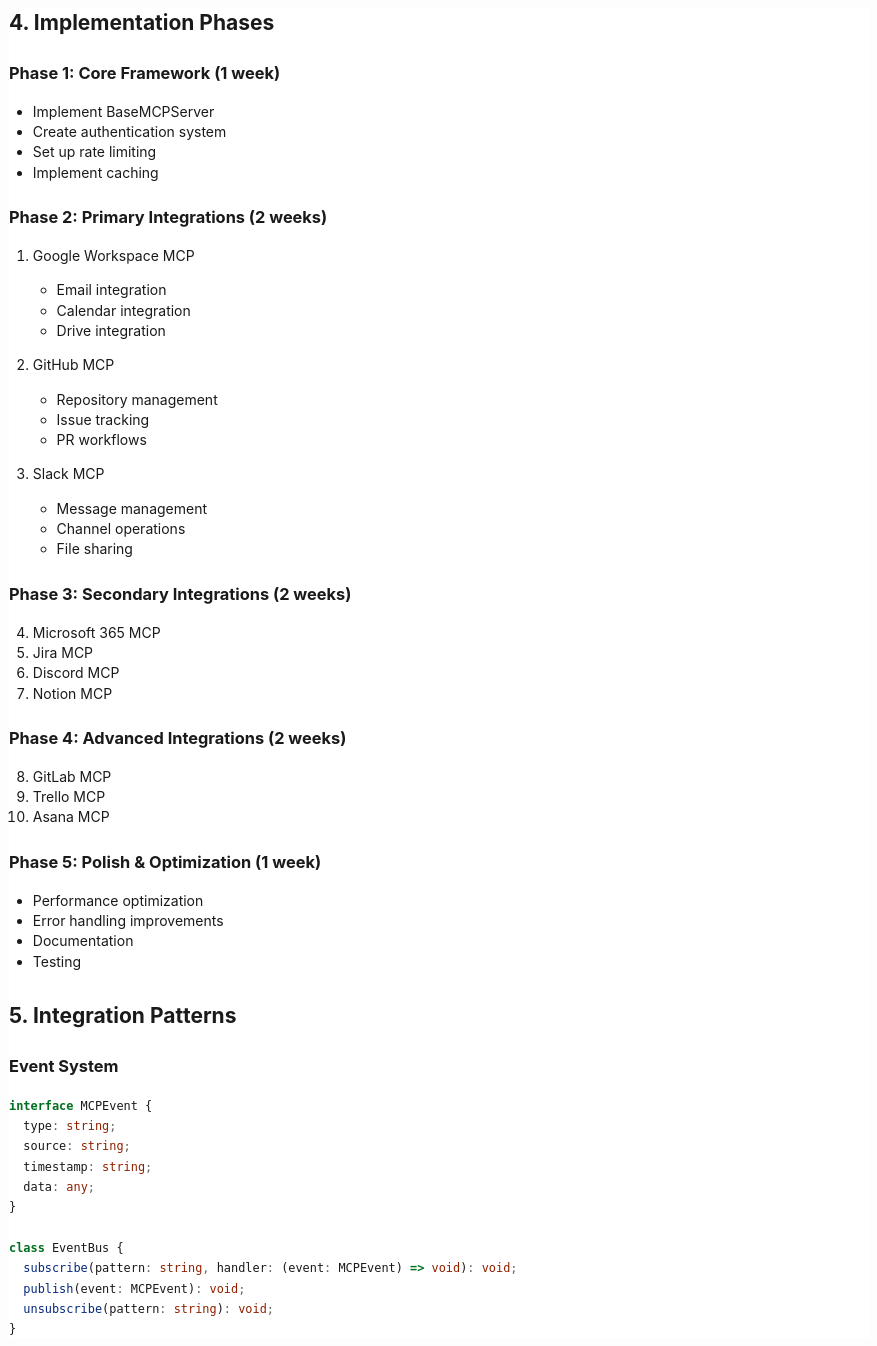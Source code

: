 ## 4. Implementation Phases

### Phase 1: Core Framework (1 week)
- Implement BaseMCPServer
- Create authentication system
- Set up rate limiting
- Implement caching

### Phase 2: Primary Integrations (2 weeks)
1. Google Workspace MCP
   - Email integration
   - Calendar integration
   - Drive integration

2. GitHub MCP
   - Repository management
   - Issue tracking
   - PR workflows

3. Slack MCP
   - Message management
   - Channel operations
   - File sharing

### Phase 3: Secondary Integrations (2 weeks)
4. Microsoft 365 MCP
5. Jira MCP
6. Discord MCP
7. Notion MCP

### Phase 4: Advanced Integrations (2 weeks)
8. GitLab MCP
9. Trello MCP
10. Asana MCP

### Phase 5: Polish & Optimization (1 week)
- Performance optimization
- Error handling improvements
- Documentation
- Testing

## 5. Integration Patterns

### Event System
```typescript
interface MCPEvent {
  type: string;
  source: string;
  timestamp: string;
  data: any;
}

class EventBus {
  subscribe(pattern: string, handler: (event: MCPEvent) => void): void;
  publish(event: MCPEvent): void;
  unsubscribe(pattern: string): void;
}
```
